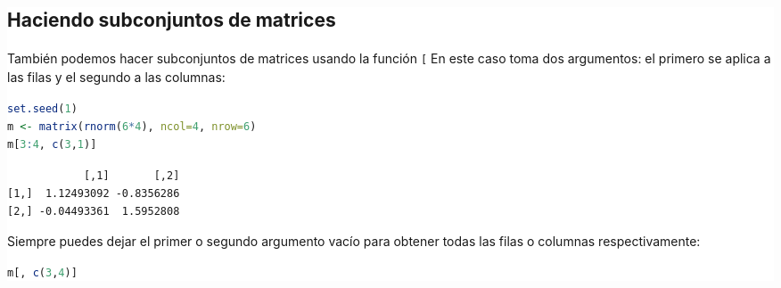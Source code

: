 ## Haciendo subconjuntos de matrices

También podemos hacer subconjuntos de matrices usando la función `[` En este caso toma dos argumentos: el primero se aplica a las filas y el segundo a las columnas:

``` r
set.seed(1)
m <- matrix(rnorm(6*4), ncol=4, nrow=6)
m[3:4, c(3,1)]
```

``` salida
            [,1]       [,2]
[1,]  1.12493092 -0.8356286
[2,] -0.04493361  1.5952808
```

Siempre puedes dejar el primer o segundo argumento vacío para obtener todas las filas o columnas respectivamente:

``` r
m[, c(3,4)]
```

``` salida

